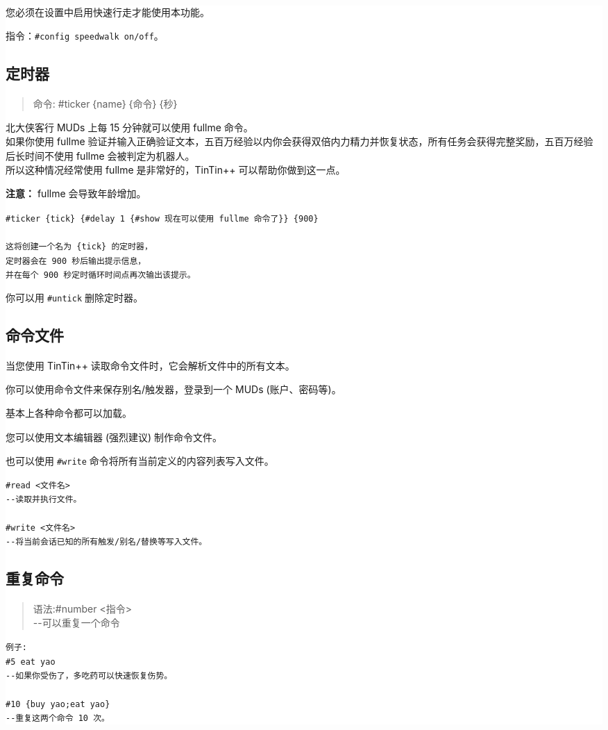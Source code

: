 您必须在设置中启用快速行走才能使用本功能。

指令：`#config speedwalk on/off`。

## 定时器

> 命令: #ticker {name} {命令} {秒}

北大侠客行 MUDs 上每 15 分钟就可以使用 fullme 命令。  
如果你使用 fullme 验证并输入正确验证文本，五百万经验以内你会获得双倍内力精力并恢复状态，所有任务会获得完整奖励，五百万经验后长时间不使用 fullme 会被判定为机器人。  
所以这种情况经常使用 fullme 是非常好的，TinTin++ 可以帮助你做到这一点。

**注意：** fullme 会导致年龄增加。

```
#ticker {tick} {#delay 1 {#show 现在可以使用 fullme 命令了}} {900}

这将创建一个名为 {tick} 的定时器，
定时器会在 900 秒后输出提示信息，
并在每个 900 秒定时循环时间点再次输出该提示。
```

你可以用 `#untick` 删除定时器。

## 命令文件

当您使用 TinTin++ 读取命令文件时，它会解析文件中的所有文本。  

你可以使用命令文件来保存别名/触发器，登录到一个 MUDs (账户、密码等)。  

基本上各种命令都可以加载。

您可以使用文本编辑器 (强烈建议) 制作命令文件。

也可以使用 `#write` 命令将所有当前定义的内容列表写入文件。

```
#read <文件名>
--读取并执行文件。

#write <文件名>
--将当前会话已知的所有触发/别名/替换等写入文件。
```

## 重复命令

> 语法:#number <指令>  
--可以重复一个命令

```
例子:
#5 eat yao
--如果你受伤了，多吃药可以快速恢复伤势。

#10 {buy yao;eat yao}
--重复这两个命令 10 次。
```
